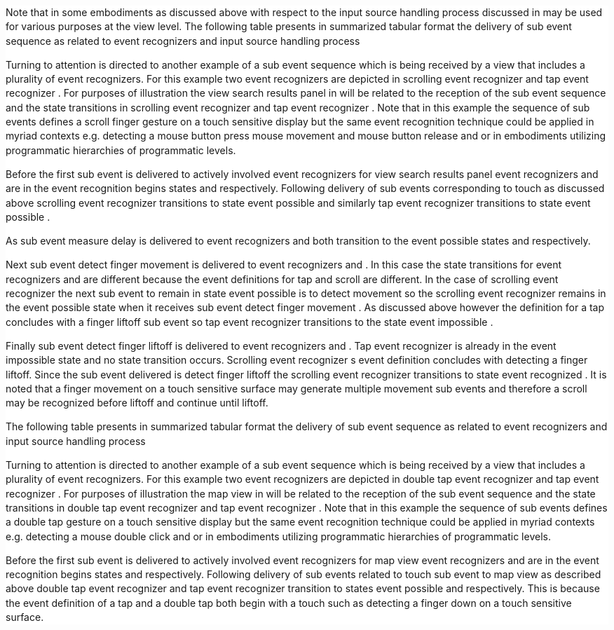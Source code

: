 Note that in some embodiments as discussed above with respect to the input source handling process discussed in may be used for various purposes at the view level. The following table presents in summarized tabular format the delivery of sub event sequence as related to event recognizers and input source handling process 

Turning to attention is directed to another example of a sub event sequence which is being received by a view that includes a plurality of event recognizers. For this example two event recognizers are depicted in scrolling event recognizer and tap event recognizer . For purposes of illustration the view search results panel in will be related to the reception of the sub event sequence and the state transitions in scrolling event recognizer and tap event recognizer . Note that in this example the sequence of sub events defines a scroll finger gesture on a touch sensitive display but the same event recognition technique could be applied in myriad contexts e.g. detecting a mouse button press mouse movement and mouse button release and or in embodiments utilizing programmatic hierarchies of programmatic levels.

Before the first sub event is delivered to actively involved event recognizers for view search results panel event recognizers and are in the event recognition begins states and respectively. Following delivery of sub events corresponding to touch as discussed above scrolling event recognizer transitions to state event possible and similarly tap event recognizer transitions to state event possible .

As sub event measure delay is delivered to event recognizers and both transition to the event possible states and respectively.

Next sub event detect finger movement is delivered to event recognizers and . In this case the state transitions for event recognizers and are different because the event definitions for tap and scroll are different. In the case of scrolling event recognizer the next sub event to remain in state event possible is to detect movement so the scrolling event recognizer remains in the event possible state when it receives sub event detect finger movement . As discussed above however the definition for a tap concludes with a finger liftoff sub event so tap event recognizer transitions to the state event impossible .

Finally sub event detect finger liftoff is delivered to event recognizers and . Tap event recognizer is already in the event impossible state and no state transition occurs. Scrolling event recognizer s event definition concludes with detecting a finger liftoff. Since the sub event delivered is detect finger liftoff the scrolling event recognizer transitions to state event recognized . It is noted that a finger movement on a touch sensitive surface may generate multiple movement sub events and therefore a scroll may be recognized before liftoff and continue until liftoff.

The following table presents in summarized tabular format the delivery of sub event sequence as related to event recognizers and input source handling process 

Turning to attention is directed to another example of a sub event sequence which is being received by a view that includes a plurality of event recognizers. For this example two event recognizers are depicted in double tap event recognizer and tap event recognizer . For purposes of illustration the map view in will be related to the reception of the sub event sequence and the state transitions in double tap event recognizer and tap event recognizer . Note that in this example the sequence of sub events defines a double tap gesture on a touch sensitive display but the same event recognition technique could be applied in myriad contexts e.g. detecting a mouse double click and or in embodiments utilizing programmatic hierarchies of programmatic levels.

Before the first sub event is delivered to actively involved event recognizers for map view event recognizers and are in the event recognition begins states and respectively. Following delivery of sub events related to touch sub event to map view as described above double tap event recognizer and tap event recognizer transition to states event possible and respectively. This is because the event definition of a tap and a double tap both begin with a touch such as detecting a finger down on a touch sensitive surface.
